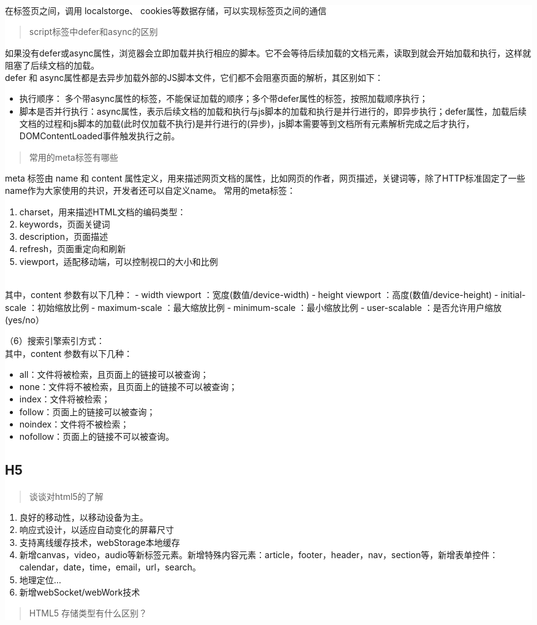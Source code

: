 在标签页之间，调用 localstorge、 cookies等数据存储，可以实现标签页之间的通信

>script标签中defer和async的区别

如果没有defer或async属性，浏览器会立即加载并执行相应的脚本。它不会等待后续加载的文档元素，读取到就会开始加载和执行，这样就阻塞了后续文档的加载。<br>
defer 和 async属性都是去异步加载外部的JS脚本文件，它们都不会阻塞页面的解析，其区别如下：

- 执行顺序： 多个带async属性的标签，不能保证加载的顺序；多个带defer属性的标签，按照加载顺序执行；
- 脚本是否并行执行：async属性，表示后续文档的加载和执行与js脚本的加载和执行是并行进行的，即异步执行；defer属性，加载后续文档的过程和js脚本的加载(此时仅加载不执行)是并行进行的(异步)，js脚本需要等到文档所有元素解析完成之后才执行，DOMContentLoaded事件触发执行之前。

>常⽤的meta标签有哪些

meta 标签由 name 和 content 属性定义，用来描述网页文档的属性，比如网页的作者，网页描述，关键词等，除了HTTP标准固定了一些name作为大家使用的共识，开发者还可以自定义name。
常用的meta标签：
1. charset，用来描述HTML文档的编码类型：
2. keywords，页面关键词
3. description，页面描述
4. refresh，页面重定向和刷新
5. viewport，适配移动端，可以控制视口的大小和比例
<br>
其中，content 参数有以下几种：
- width viewport ：宽度(数值/device-width)
- height viewport ：高度(数值/device-height)
- initial-scale ：初始缩放比例
- maximum-scale ：最大缩放比例
- minimum-scale ：最小缩放比例
- user-scalable ：是否允许用户缩放(yes/no）

（6）搜索引擎索引方式：
<br>
其中，content 参数有以下几种：
- all：文件将被检索，且页面上的链接可以被查询；
- none：文件将不被检索，且页面上的链接不可以被查询；
- index：文件将被检索；
- follow：页面上的链接可以被查询；
- noindex：文件将不被检索；
- nofollow：页面上的链接不可以被查询。


## H5

>谈谈对html5的了解

1. 良好的移动性，以移动设备为主。
2. 响应式设计，以适应自动变化的屏幕尺寸
3. 支持离线缓存技术，webStorage本地缓存
4. 新增canvas，video，audio等新标签元素。新增特殊内容元素：article，footer，header，nav，section等，新增表单控件：calendar，date，time，email，url，search。
5. 地理定位…
6. 新增webSocket/webWork技术

>HTML5 存储类型有什么区别？
